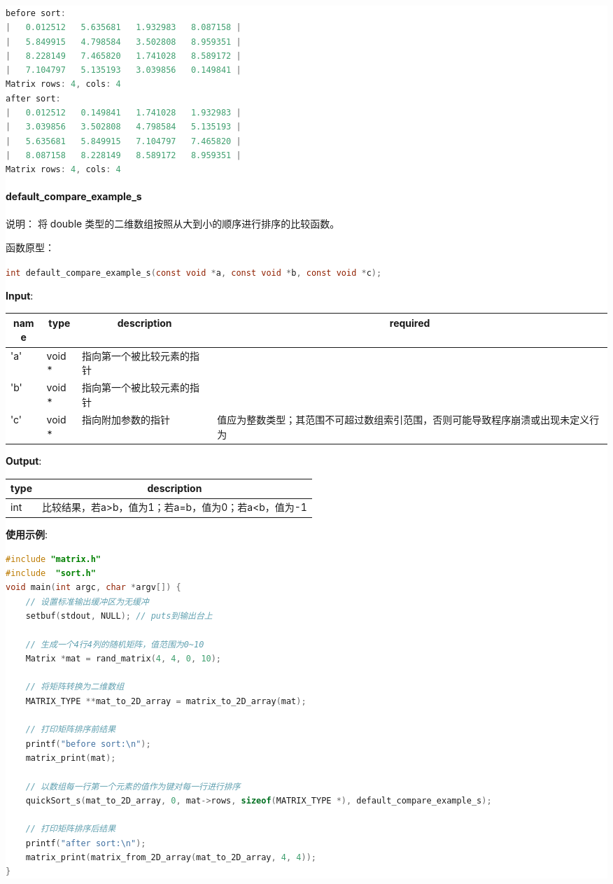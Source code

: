 ```C
before sort:
|   0.012512   5.635681   1.932983   8.087158 | 
|   5.849915   4.798584   3.502808   8.959351 | 
|   8.228149   7.465820   1.741028   8.589172 | 
|   7.104797   5.135193   3.039856   0.149841 | 
Matrix rows: 4, cols: 4
after sort:
|   0.012512   0.149841   1.741028   1.932983 | 
|   3.039856   3.502808   4.798584   5.135193 | 
|   5.635681   5.849915   7.104797   7.465820 | 
|   8.087158   8.228149   8.589172   8.959351 | 
Matrix rows: 4, cols: 4
```

#### **default_compare_example_s**

说明： 将 double 类型的二维数组按照从大到小的顺序进行排序的比较函数。

函数原型：

```C
int default_compare_example_s(const void *a, const void *b, const void *c);
```

**Input**:

| name | type  | description   | required                                 |
|------|-------|---------------|------------------------------------------|
| 'a'  | void* | 指向第一个被比较元素的指针 |                                          |
| 'b'  | void* | 指向第一个被比较元素的指针 |                                          |
| 'c'  | void* | 指向附加参数的指针     | 值应为整数类型；其范围不可超过数组索引范围，否则可能导致程序崩溃或出现未定义行为 |

**Output**:

| type | description                      |
|------|----------------------------------|
| int  | 比较结果，若a>b，值为1；若a=b，值为0；若a<b，值为-1 |

**使用示例**:

```C
#include "matrix.h"
#include  "sort.h"
void main(int argc, char *argv[]) {
    // 设置标准输出缓冲区为无缓冲
    setbuf(stdout, NULL); // puts到输出台上

    // 生成一个4行4列的随机矩阵，值范围为0~10
    Matrix *mat = rand_matrix(4, 4, 0, 10);

    // 将矩阵转换为二维数组
    MATRIX_TYPE **mat_to_2D_array = matrix_to_2D_array(mat);

    // 打印矩阵排序前结果
    printf("before sort:\n");
    matrix_print(mat);

    // 以数组每一行第一个元素的值作为键对每一行进行排序
    quickSort_s(mat_to_2D_array, 0, mat->rows, sizeof(MATRIX_TYPE *), default_compare_example_s);

    // 打印矩阵排序后结果
    printf("after sort:\n");
    matrix_print(matrix_from_2D_array(mat_to_2D_array, 4, 4));
}

```